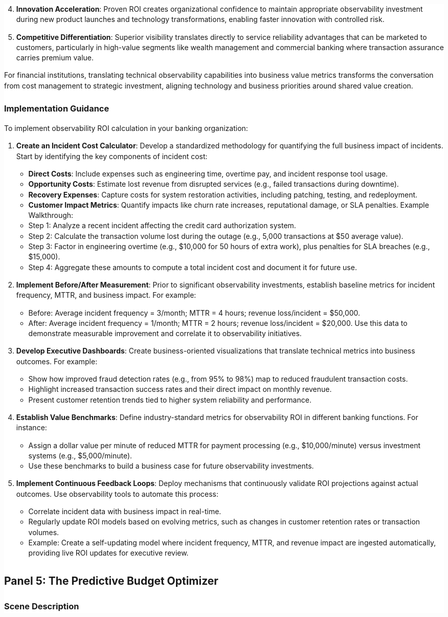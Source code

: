4. **Innovation Acceleration**: Proven ROI creates organizational confidence to maintain appropriate observability investment during new product launches and technology transformations, enabling faster innovation with controlled risk.

5. **Competitive Differentiation**: Superior visibility translates directly to service reliability advantages that can be marketed to customers, particularly in high-value segments like wealth management and commercial banking where transaction assurance carries premium value.

For financial institutions, translating technical observability capabilities into business value metrics transforms the conversation from cost management to strategic investment, aligning technology and business priorities around shared value creation.
### Implementation Guidance

To implement observability ROI calculation in your banking organization:

1. **Create an Incident Cost Calculator**: Develop a standardized methodology for quantifying the full business impact of incidents. Start by identifying the key components of incident cost:
   - **Direct Costs**: Include expenses such as engineering time, overtime pay, and incident response tool usage.
   - **Opportunity Costs**: Estimate lost revenue from disrupted services (e.g., failed transactions during downtime).
   - **Recovery Expenses**: Capture costs for system restoration activities, including patching, testing, and redeployment.
   - **Customer Impact Metrics**: Quantify impacts like churn rate increases, reputational damage, or SLA penalties.
     Example Walkthrough:
   - Step 1: Analyze a recent incident affecting the credit card authorization system.
   - Step 2: Calculate the transaction volume lost during the outage (e.g., 5,000 transactions at $50 average value).
   - Step 3: Factor in engineering overtime (e.g., $10,000 for 50 hours of extra work), plus penalties for SLA breaches (e.g., $15,000).
   - Step 4: Aggregate these amounts to compute a total incident cost and document it for future use.

2. **Implement Before/After Measurement**: Prior to significant observability investments, establish baseline metrics for incident frequency, MTTR, and business impact. For example:
   - Before: Average incident frequency = 3/month; MTTR = 4 hours; revenue loss/incident = $50,000.
   - After: Average incident frequency = 1/month; MTTR = 2 hours; revenue loss/incident = $20,000.
     Use this data to demonstrate measurable improvement and correlate it to observability initiatives.

3. **Develop Executive Dashboards**: Create business-oriented visualizations that translate technical metrics into business outcomes. For example:
   - Show how improved fraud detection rates (e.g., from 95% to 98%) map to reduced fraudulent transaction costs.
   - Highlight increased transaction success rates and their direct impact on monthly revenue.
   - Present customer retention trends tied to higher system reliability and performance.

4. **Establish Value Benchmarks**: Define industry-standard metrics for observability ROI in different banking functions. For instance:
   - Assign a dollar value per minute of reduced MTTR for payment processing (e.g., $10,000/minute) versus investment systems (e.g., $5,000/minute).
   - Use these benchmarks to build a business case for future observability investments.

5. **Implement Continuous Feedback Loops**: Deploy mechanisms that continuously validate ROI projections against actual outcomes. Use observability tools to automate this process:
   - Correlate incident data with business impact in real-time.
   - Regularly update ROI models based on evolving metrics, such as changes in customer retention rates or transaction volumes.
   - Example: Create a self-updating model where incident frequency, MTTR, and revenue impact are ingested automatically, providing live ROI updates for executive review.
## Panel 5: The Predictive Budget Optimizer
### Scene Description

